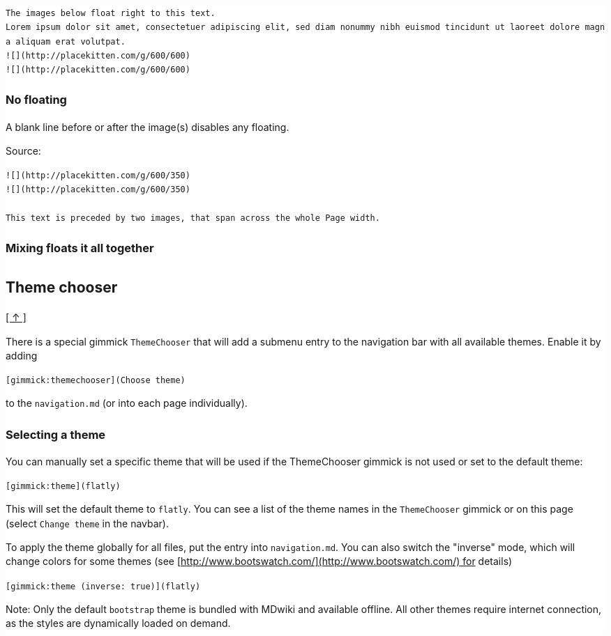 ```
The images below float right to this text.
Lorem ipsum dolor sit amet, consectetuer adipiscing elit, sed diam nonummy nibh euismod tincidunt ut laoreet dolore magna aliquam erat volutpat.
![](http://placekitten.com/g/600/600)
![](http://placekitten.com/g/600/600)
```

### No floating

A blank line before or after the image(s) disables any floating.

Source:

```
![](http://placekitten.com/g/600/350)
![](http://placekitten.com/g/600/350)

This text is preceded by two images, that span across the whole Page width.
```

### Mixing floats it all together

## Theme chooser

[[ ↑ ]](http://dynalon.github.io/mdwiki/#md-page-menu)

There is a special gimmick `ThemeChooser` that will add a submenu entry to the navigation bar with all available themes. Enable it by adding

```
[gimmick:themechooser](Choose theme)
```

to the `navigation.md` (or into each page individually).

### Selecting a theme

You can manually set a specific theme that will be used if the ThemeChooser gimmick is not used or set to the default theme:

```
[gimmick:theme](flatly)
```

This will set the default theme to `flatly`. You can see a list of the theme names in the `ThemeChooser` gimmick or on this page (select `Change theme` in the navbar).

To apply the theme globally for all files, put the entry into `navigation.md`. You can also switch the "inverse" mode, which will change colors for some themes (see [http://www.bootswatch.com/](http://www.bootswatch.com/) for details)

```
[gimmick:theme (inverse: true)](flatly)
```

Note: Only the default `bootstrap` theme is bundled with MDwiki and available offline. All other themes require internet connection, as the styles are dynamically loaded on demand.
